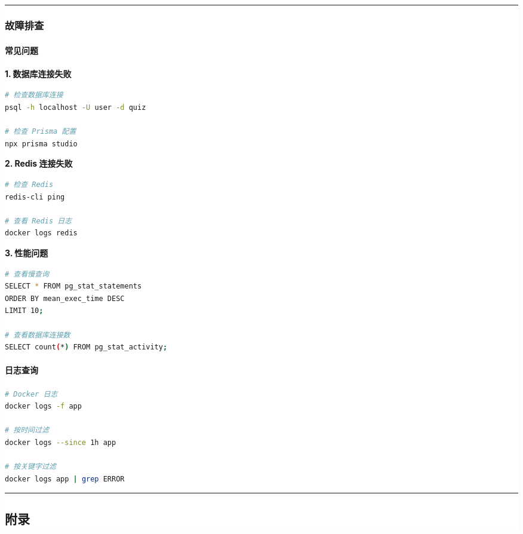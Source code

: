 
---

### 故障排查

#### 常见问题

**1. 数据库连接失败**

```bash
# 检查数据库连接
psql -h localhost -U user -d quiz

# 检查 Prisma 配置
npx prisma studio
```

**2. Redis 连接失败**

```bash
# 检查 Redis
redis-cli ping

# 查看 Redis 日志
docker logs redis
```

**3. 性能问题**

```bash
# 查看慢查询
SELECT * FROM pg_stat_statements 
ORDER BY mean_exec_time DESC 
LIMIT 10;

# 查看数据库连接数
SELECT count(*) FROM pg_stat_activity;
```

#### 日志查询

```bash
# Docker 日志
docker logs -f app

# 按时间过滤
docker logs --since 1h app

# 按关键字过滤
docker logs app | grep ERROR
```

---

## 附录
